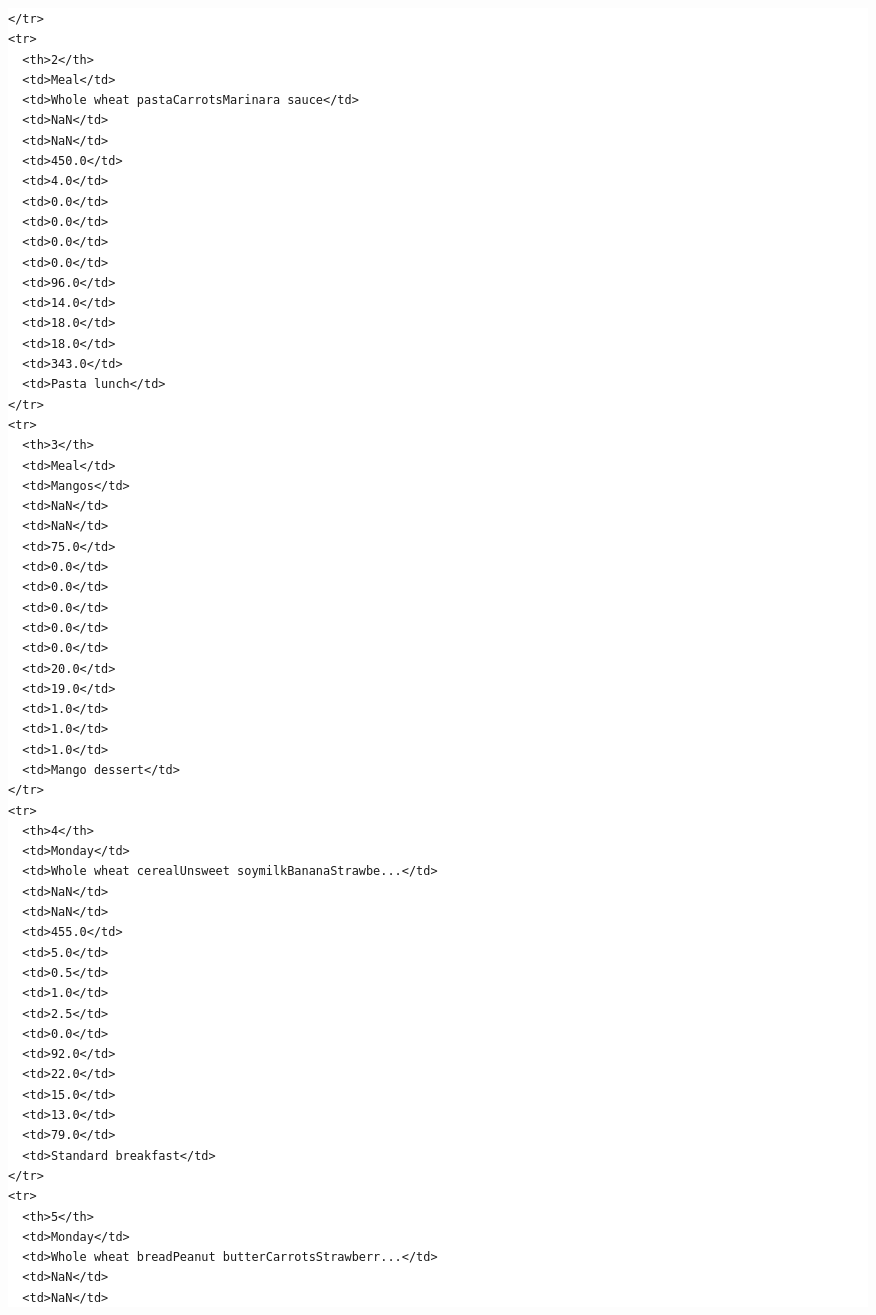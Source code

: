     </tr>
    <tr>
      <th>2</th>
      <td>Meal</td>
      <td>Whole wheat pastaCarrotsMarinara sauce</td>
      <td>NaN</td>
      <td>NaN</td>
      <td>450.0</td>
      <td>4.0</td>
      <td>0.0</td>
      <td>0.0</td>
      <td>0.0</td>
      <td>0.0</td>
      <td>96.0</td>
      <td>14.0</td>
      <td>18.0</td>
      <td>18.0</td>
      <td>343.0</td>
      <td>Pasta lunch</td>
    </tr>
    <tr>
      <th>3</th>
      <td>Meal</td>
      <td>Mangos</td>
      <td>NaN</td>
      <td>NaN</td>
      <td>75.0</td>
      <td>0.0</td>
      <td>0.0</td>
      <td>0.0</td>
      <td>0.0</td>
      <td>0.0</td>
      <td>20.0</td>
      <td>19.0</td>
      <td>1.0</td>
      <td>1.0</td>
      <td>1.0</td>
      <td>Mango dessert</td>
    </tr>
    <tr>
      <th>4</th>
      <td>Monday</td>
      <td>Whole wheat cerealUnsweet soymilkBananaStrawbe...</td>
      <td>NaN</td>
      <td>NaN</td>
      <td>455.0</td>
      <td>5.0</td>
      <td>0.5</td>
      <td>1.0</td>
      <td>2.5</td>
      <td>0.0</td>
      <td>92.0</td>
      <td>22.0</td>
      <td>15.0</td>
      <td>13.0</td>
      <td>79.0</td>
      <td>Standard breakfast</td>
    </tr>
    <tr>
      <th>5</th>
      <td>Monday</td>
      <td>Whole wheat breadPeanut butterCarrotsStrawberr...</td>
      <td>NaN</td>
      <td>NaN</td>